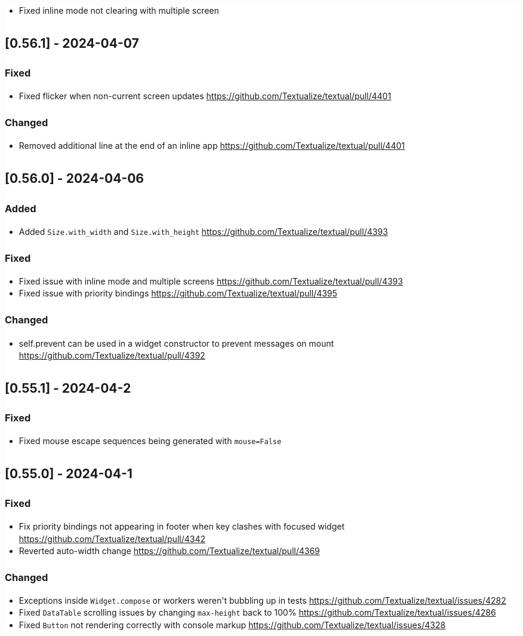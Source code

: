 - Fixed inline mode not clearing with multiple screen

## [0.56.1] - 2024-04-07

### Fixed

- Fixed flicker when non-current screen updates https://github.com/Textualize/textual/pull/4401

### Changed

- Removed additional line at the end of an inline app https://github.com/Textualize/textual/pull/4401

## [0.56.0] - 2024-04-06

### Added

- Added `Size.with_width` and `Size.with_height` https://github.com/Textualize/textual/pull/4393

### Fixed

- Fixed issue with inline mode and multiple screens https://github.com/Textualize/textual/pull/4393
- Fixed issue with priority bindings https://github.com/Textualize/textual/pull/4395

### Changed

- self.prevent can be used in a widget constructor to prevent messages on mount https://github.com/Textualize/textual/pull/4392


## [0.55.1] - 2024-04-2

### Fixed

- Fixed mouse escape sequences being generated with `mouse=False`

## [0.55.0] - 2024-04-1

### Fixed

- Fix priority bindings not appearing in footer when key clashes with focused widget https://github.com/Textualize/textual/pull/4342
- Reverted auto-width change https://github.com/Textualize/textual/pull/4369

### Changed

- Exceptions inside `Widget.compose` or workers weren't bubbling up in tests https://github.com/Textualize/textual/issues/4282
- Fixed `DataTable` scrolling issues by changing `max-height` back to 100% https://github.com/Textualize/textual/issues/4286
- Fixed `Button` not rendering correctly with console markup https://github.com/Textualize/textual/issues/4328
